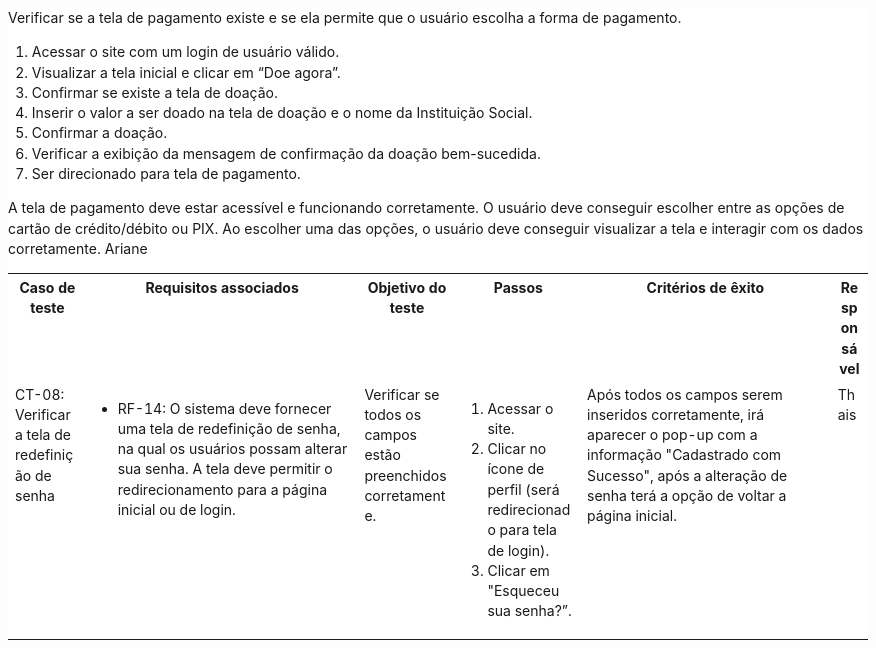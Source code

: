    </ul>
  </td>
  <td> Verificar se a tela de pagamento existe e se ela permite que o usuário escolha a forma de pagamento.</td>
  <td>
   <ol>
    <li>Acessar o site com um login de usuário válido.</li>
    <li>Visualizar a tela inicial e clicar em “Doe agora”.</li>
    <li> Confirmar se existe a tela de doação.</li>
    <li>Inserir o valor a ser doado na tela de doação e o nome da Instituição Social.</li>
    <li>Confirmar a doação.</li>
    <li>Verificar a exibição da mensagem de confirmação da doação bem-sucedida.</li>
    <li>Ser direcionado para tela de pagamento.</li>
   </ol>
   </td>
  <td> A tela de pagamento deve estar acessível e funcionando corretamente. O usuário deve conseguir escolher entre as opções de cartão de crédito/débito ou PIX. Ao escolher uma das opções, o usuário deve conseguir visualizar a tela e interagir com os dados corretamente.</td>
  <td>Ariane</td>
 </tr>
</table>

<br>
 
 <table>
 <tr>
  <th>Caso de teste</th>
  <th>Requisitos associados</th>
  <th>Objetivo do teste</th>
  <th>Passos</th>
  <th>Critérios de êxito</th>
  <th>Responsável</th>
 </tr>
  <tr>
  <td>CT-08: Verificar a tela de redefinição de senha</td>
  <td>
   <ul>
   <li>RF-14: O sistema deve fornecer uma tela de redefinição de senha, na qual os usuários possam alterar sua senha. A tela deve permitir o redirecionamento para a página inicial ou de login.</li>
   </ul>
  </td>
  <td>Verificar se todos os campos estão preenchidos corretamente.</td>
  <td>
   <ol>
    <li>Acessar o site.</li>
    <li>Clicar no ícone de perfil (será redirecionado para tela de login).</li>
    <li>Clicar em "Esqueceu sua senha?”.</li>
   </ul>
   </ol>
   </td>
  <td>Após todos os campos serem inseridos corretamente, irá aparecer o pop-up com a informação "Cadastrado com Sucesso", após a alteração de senha terá a opção de voltar a página inicial.</td>
  <td>Thais</td>
 </tr>
</table>
